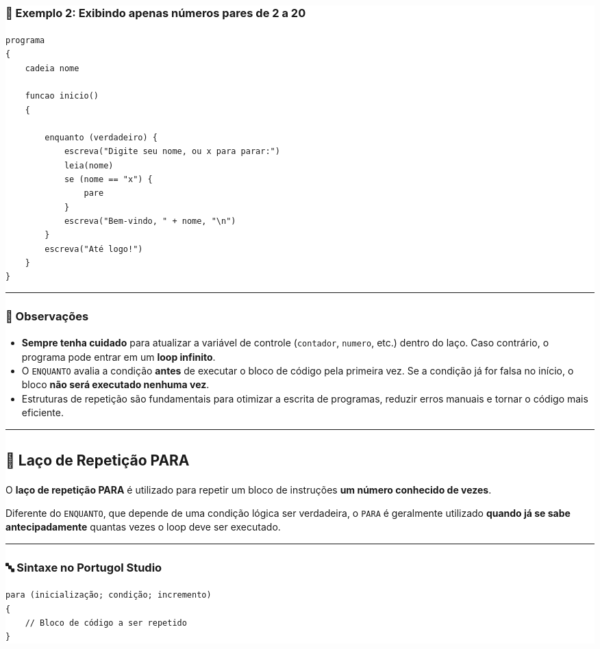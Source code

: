 
### 📘 Exemplo 2: Exibindo apenas números pares de 2 a 20

```portugol
programa
{
	cadeia nome
	
	funcao inicio()
	{

		enquanto (verdadeiro) {
			escreva("Digite seu nome, ou x para parar:")
			leia(nome)
			se (nome == "x") {
				pare
			}
			escreva("Bem-vindo, " + nome, "\n")
		}
		escreva("Até logo!")
	}
}
```

---

### 🧠 Observações

- **Sempre tenha cuidado** para atualizar a variável de controle (`contador`, `numero`, etc.) dentro do laço. Caso contrário, o programa pode entrar em um **loop infinito**.
- O `ENQUANTO` avalia a condição **antes** de executar o bloco de código pela primeira vez. Se a condição já for falsa no início, o bloco **não será executado nenhuma vez**.
- Estruturas de repetição são fundamentais para otimizar a escrita de programas, reduzir erros manuais e tornar o código mais eficiente.

---

## 🔁 Laço de Repetição PARA

O **laço de repetição PARA** é utilizado para repetir um bloco de instruções **um número conhecido de vezes**. 

Diferente do `ENQUANTO`, que depende de uma condição lógica ser verdadeira, o `PARA` é geralmente utilizado **quando já se sabe antecipadamente** quantas vezes o loop deve ser executado.

---

### 🔤 Sintaxe no Portugol Studio

```portugol
para (inicialização; condição; incremento)
{
    // Bloco de código a ser repetido
}
```
